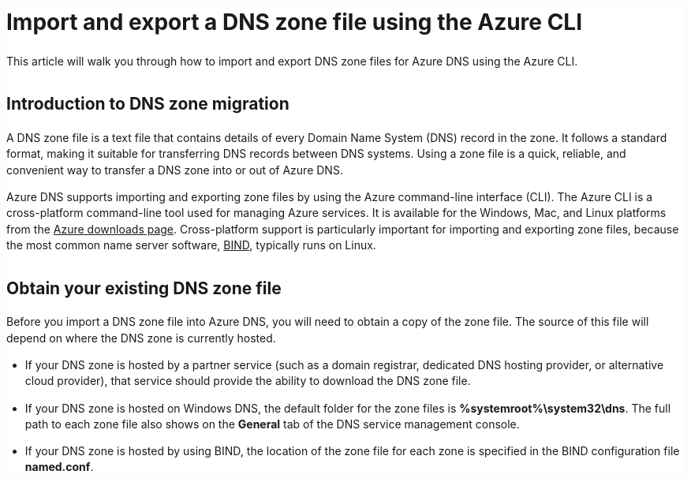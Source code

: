 <properties
   pageTitle="Import and export a domain zone file to Azure DNS using CLI| Microsoft Azure"
   description="Learn how to import and export a DNS zone file to Azure DNS by using Azure CLI"
   services="dns"
   documentationCenter="na"
   authors="cherylmc"
   manager="carmonm"
   editor=""/>

<tags
   ms.service="dns"
   ms.devlang="na"
   ms.topic="article"
   ms.tgt_pltfrm="na"
   ms.workload="infrastructure-services"
   ms.date="05/11/2016"
   ms.author="cherylmc"/>

# Import and export a DNS zone file using the Azure CLI


This article will walk you through how to import and export DNS zone files for Azure DNS using the Azure CLI.

## Introduction to DNS zone migration

A DNS zone file is a text file that contains details of every Domain Name System (DNS) record in the zone. It follows a standard format, making it suitable for transferring DNS records between DNS systems. Using a zone file is a quick, reliable, and convenient way to transfer a DNS zone into or out of Azure DNS.  

Azure DNS supports importing and exporting zone files by using the Azure command-line interface (CLI). The Azure CLI is a cross-platform command-line tool used for managing Azure services. It is available for the Windows, Mac, and Linux platforms from the [Azure downloads page](https://azure.microsoft.com/downloads/). Cross-platform support is particularly important for importing and exporting zone files, because the most common name server software, [BIND](https://www.isc.org/downloads/bind/), typically runs on Linux.

## Obtain your existing DNS zone file

Before you import a DNS zone file into Azure DNS, you will need to obtain a copy of the zone file. The source of this file will depend on where the DNS zone is currently hosted.

- If your DNS zone is hosted by a partner service (such as a domain registrar, dedicated DNS hosting provider, or alternative cloud provider), that service should provide the ability to download the DNS zone file.

- If your DNS zone is hosted on Windows DNS, the default folder for the zone files is **%systemroot%\system32\dns**. The full path to each zone file also shows on the **General** tab of the DNS service management console.

- If your DNS zone is hosted by using BIND, the location of the zone file for each zone is specified in the BIND configuration file **named.conf**.
